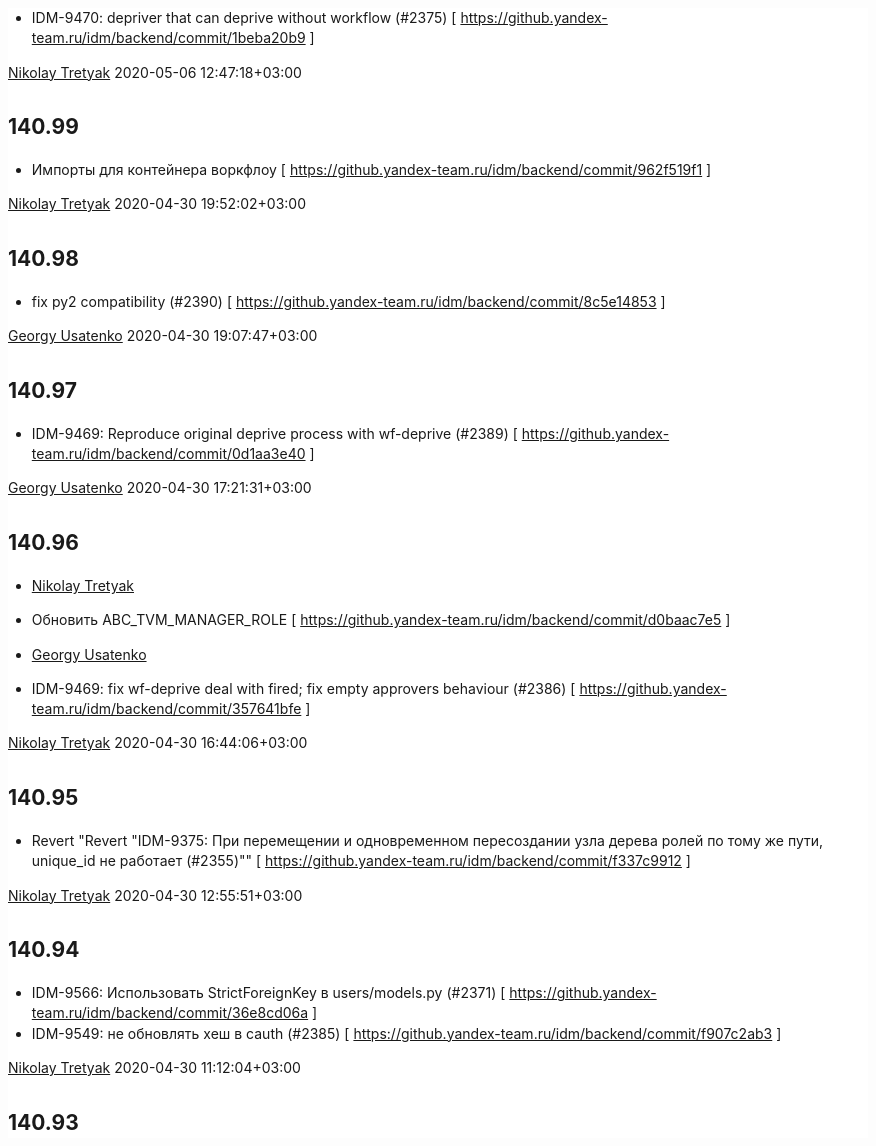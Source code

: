  * IDM-9470: depriver that can deprive without workflow (#2375)  [ https://github.yandex-team.ru/idm/backend/commit/1beba20b9 ]

[Nikolay Tretyak](http://staff/ndtretyak@yandex-team.ru) 2020-05-06 12:47:18+03:00

140.99
------
 * Импорты для контейнера воркфлоу  [ https://github.yandex-team.ru/idm/backend/commit/962f519f1 ]

[Nikolay Tretyak](http://staff/ndtretyak@yandex-team.ru) 2020-04-30 19:52:02+03:00

140.98
------
 * fix py2 compatibility (#2390)  [ https://github.yandex-team.ru/idm/backend/commit/8c5e14853 ]

[Georgy Usatenko](http://staff/ksticks@yandex-team.ru) 2020-04-30 19:07:47+03:00

140.97
------
 * IDM-9469: Reproduce original deprive process with wf-deprive (#2389)  [ https://github.yandex-team.ru/idm/backend/commit/0d1aa3e40 ]

[Georgy Usatenko](http://staff/ksticks@yandex-team.ru) 2020-04-30 17:21:31+03:00

140.96
------

* [Nikolay Tretyak](http://staff/ndtretyak@yandex-team.ru)

 * Обновить ABC_TVM_MANAGER_ROLE  [ https://github.yandex-team.ru/idm/backend/commit/d0baac7e5 ]

* [Georgy Usatenko](http://staff/ksticks@yandex-team.ru)

 * IDM-9469: fix wf-deprive deal with fired; fix empty approvers behaviour (#2386)  [ https://github.yandex-team.ru/idm/backend/commit/357641bfe ]

[Nikolay Tretyak](http://staff/ndtretyak@yandex-team.ru) 2020-04-30 16:44:06+03:00

140.95
------
 * Revert "Revert "IDM-9375: При перемещении и одновременном пересоздании узла дерева ролей по тому же пути, unique_id не работает (#2355)""  [ https://github.yandex-team.ru/idm/backend/commit/f337c9912 ]

[Nikolay Tretyak](http://staff/ndtretyak@yandex-team.ru) 2020-04-30 12:55:51+03:00

140.94
------
 * IDM-9566: Использовать StrictForeignKey в users/models.py (#2371)  [ https://github.yandex-team.ru/idm/backend/commit/36e8cd06a ]
 * IDM-9549: не обновлять хеш в cauth (#2385)                         [ https://github.yandex-team.ru/idm/backend/commit/f907c2ab3 ]

[Nikolay Tretyak](http://staff/ndtretyak@yandex-team.ru) 2020-04-30 11:12:04+03:00

140.93
------
